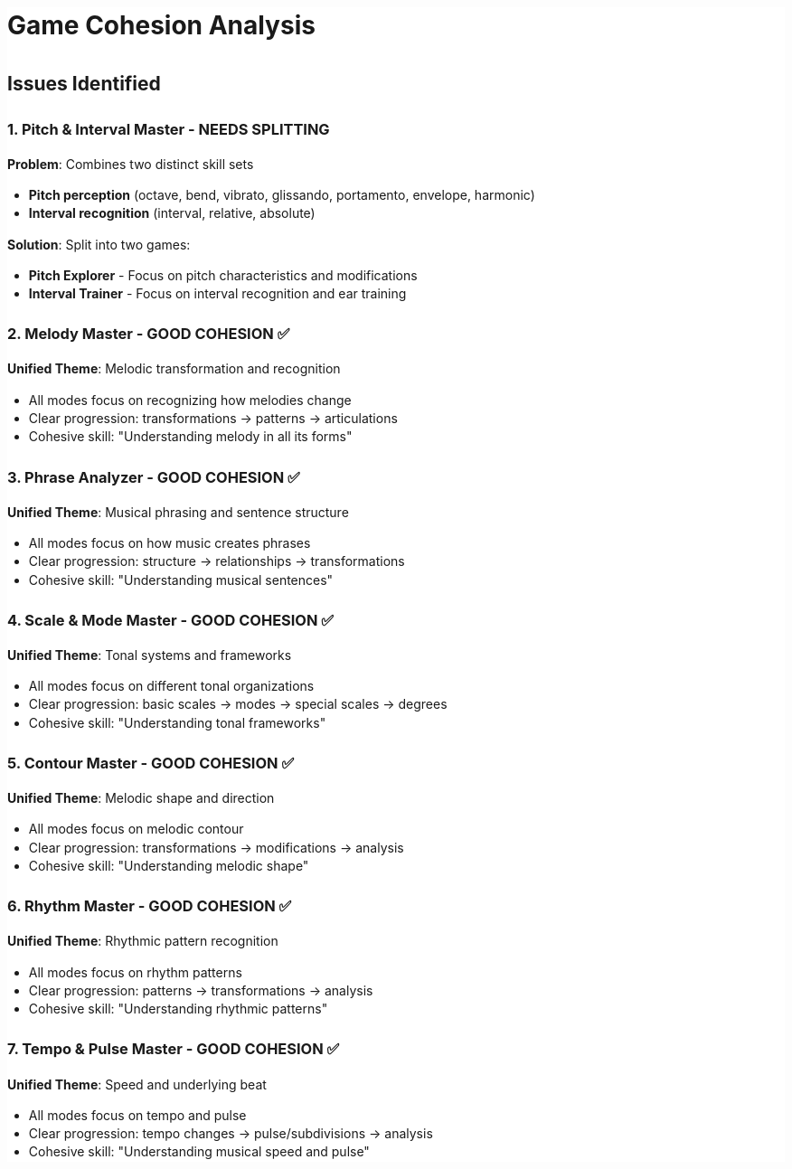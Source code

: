# Game Cohesion Analysis

## Issues Identified

### 1. **Pitch & Interval Master** - NEEDS SPLITTING
**Problem**: Combines two distinct skill sets
- **Pitch perception** (octave, bend, vibrato, glissando, portamento, envelope, harmonic)
- **Interval recognition** (interval, relative, absolute)

**Solution**: Split into two games:
- **Pitch Explorer** - Focus on pitch characteristics and modifications
- **Interval Trainer** - Focus on interval recognition and ear training

### 2. **Melody Master** - GOOD COHESION ✅
**Unified Theme**: Melodic transformation and recognition
- All modes focus on recognizing how melodies change
- Clear progression: transformations → patterns → articulations
- Cohesive skill: "Understanding melody in all its forms"

### 3. **Phrase Analyzer** - GOOD COHESION ✅
**Unified Theme**: Musical phrasing and sentence structure
- All modes focus on how music creates phrases
- Clear progression: structure → relationships → transformations
- Cohesive skill: "Understanding musical sentences"

### 4. **Scale & Mode Master** - GOOD COHESION ✅
**Unified Theme**: Tonal systems and frameworks
- All modes focus on different tonal organizations
- Clear progression: basic scales → modes → special scales → degrees
- Cohesive skill: "Understanding tonal frameworks"

### 5. **Contour Master** - GOOD COHESION ✅
**Unified Theme**: Melodic shape and direction
- All modes focus on melodic contour
- Clear progression: transformations → modifications → analysis
- Cohesive skill: "Understanding melodic shape"

### 6. **Rhythm Master** - GOOD COHESION ✅
**Unified Theme**: Rhythmic pattern recognition
- All modes focus on rhythm patterns
- Clear progression: patterns → transformations → analysis
- Cohesive skill: "Understanding rhythmic patterns"

### 7. **Tempo & Pulse Master** - GOOD COHESION ✅
**Unified Theme**: Speed and underlying beat
- All modes focus on tempo and pulse
- Clear progression: tempo changes → pulse/subdivisions → analysis
- Cohesive skill: "Understanding musical speed and pulse"
